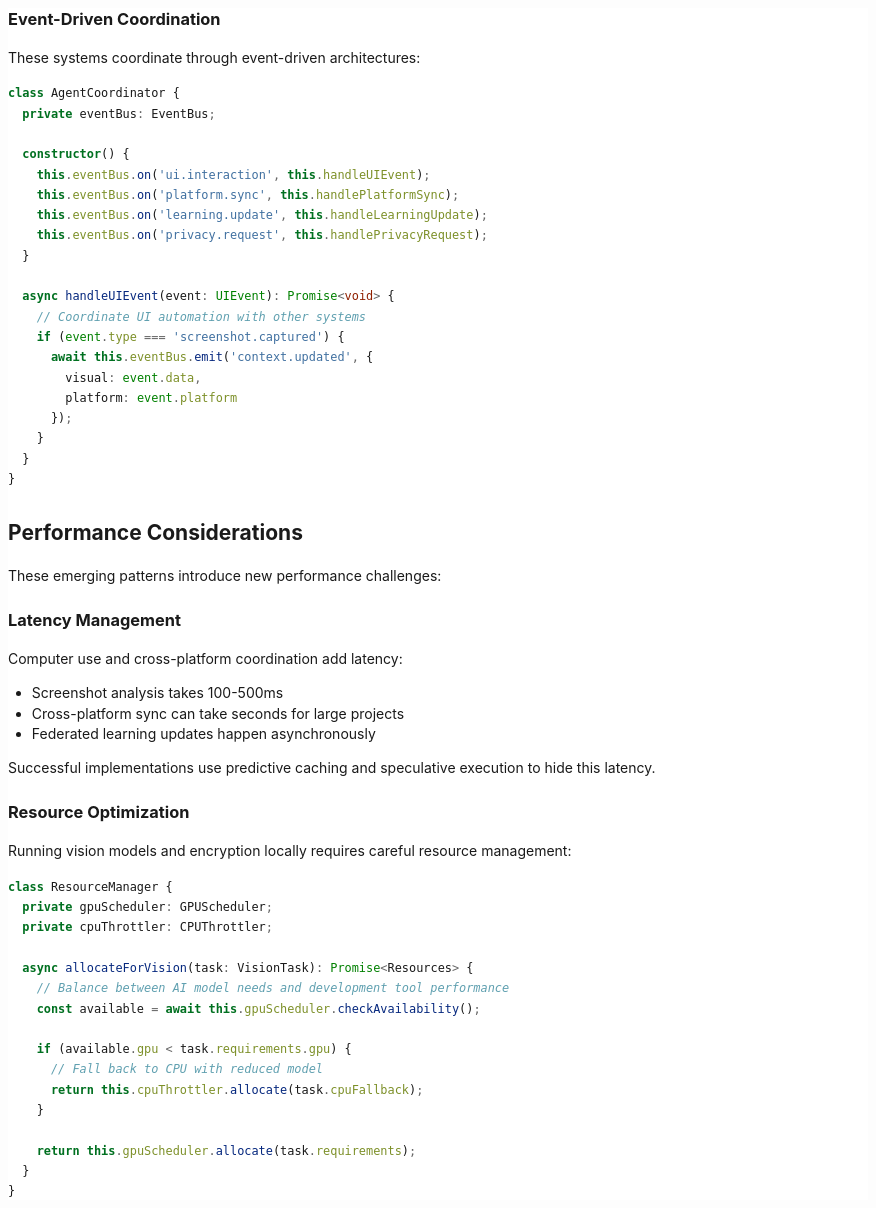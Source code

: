 ### Event-Driven Coordination

These systems coordinate through event-driven architectures:

```typescript
class AgentCoordinator {
  private eventBus: EventBus;
  
  constructor() {
    this.eventBus.on('ui.interaction', this.handleUIEvent);
    this.eventBus.on('platform.sync', this.handlePlatformSync);
    this.eventBus.on('learning.update', this.handleLearningUpdate);
    this.eventBus.on('privacy.request', this.handlePrivacyRequest);
  }
  
  async handleUIEvent(event: UIEvent): Promise<void> {
    // Coordinate UI automation with other systems
    if (event.type === 'screenshot.captured') {
      await this.eventBus.emit('context.updated', {
        visual: event.data,
        platform: event.platform
      });
    }
  }
}
```

## Performance Considerations

These emerging patterns introduce new performance challenges:

### Latency Management

Computer use and cross-platform coordination add latency:
- Screenshot analysis takes 100-500ms
- Cross-platform sync can take seconds for large projects
- Federated learning updates happen asynchronously

Successful implementations use predictive caching and speculative execution to hide this latency.

### Resource Optimization

Running vision models and encryption locally requires careful resource management:

```typescript
class ResourceManager {
  private gpuScheduler: GPUScheduler;
  private cpuThrottler: CPUThrottler;
  
  async allocateForVision(task: VisionTask): Promise<Resources> {
    // Balance between AI model needs and development tool performance
    const available = await this.gpuScheduler.checkAvailability();
    
    if (available.gpu < task.requirements.gpu) {
      // Fall back to CPU with reduced model
      return this.cpuThrottler.allocate(task.cpuFallback);
    }
    
    return this.gpuScheduler.allocate(task.requirements);
  }
}
```
